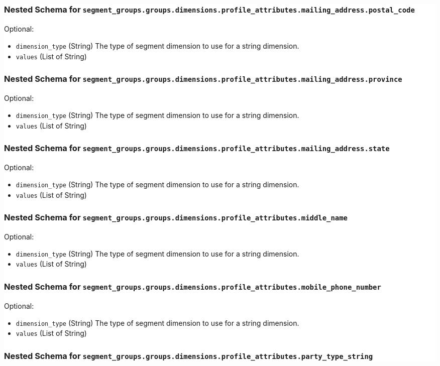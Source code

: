 
<a id="nestedatt--segment_groups--groups--dimensions--profile_attributes--mailing_address--postal_code"></a>
### Nested Schema for `segment_groups.groups.dimensions.profile_attributes.mailing_address.postal_code`

Optional:

- `dimension_type` (String) The type of segment dimension to use for a string dimension.
- `values` (List of String)


<a id="nestedatt--segment_groups--groups--dimensions--profile_attributes--mailing_address--province"></a>
### Nested Schema for `segment_groups.groups.dimensions.profile_attributes.mailing_address.province`

Optional:

- `dimension_type` (String) The type of segment dimension to use for a string dimension.
- `values` (List of String)


<a id="nestedatt--segment_groups--groups--dimensions--profile_attributes--mailing_address--state"></a>
### Nested Schema for `segment_groups.groups.dimensions.profile_attributes.mailing_address.state`

Optional:

- `dimension_type` (String) The type of segment dimension to use for a string dimension.
- `values` (List of String)



<a id="nestedatt--segment_groups--groups--dimensions--profile_attributes--middle_name"></a>
### Nested Schema for `segment_groups.groups.dimensions.profile_attributes.middle_name`

Optional:

- `dimension_type` (String) The type of segment dimension to use for a string dimension.
- `values` (List of String)


<a id="nestedatt--segment_groups--groups--dimensions--profile_attributes--mobile_phone_number"></a>
### Nested Schema for `segment_groups.groups.dimensions.profile_attributes.mobile_phone_number`

Optional:

- `dimension_type` (String) The type of segment dimension to use for a string dimension.
- `values` (List of String)


<a id="nestedatt--segment_groups--groups--dimensions--profile_attributes--party_type_string"></a>
### Nested Schema for `segment_groups.groups.dimensions.profile_attributes.party_type_string`
